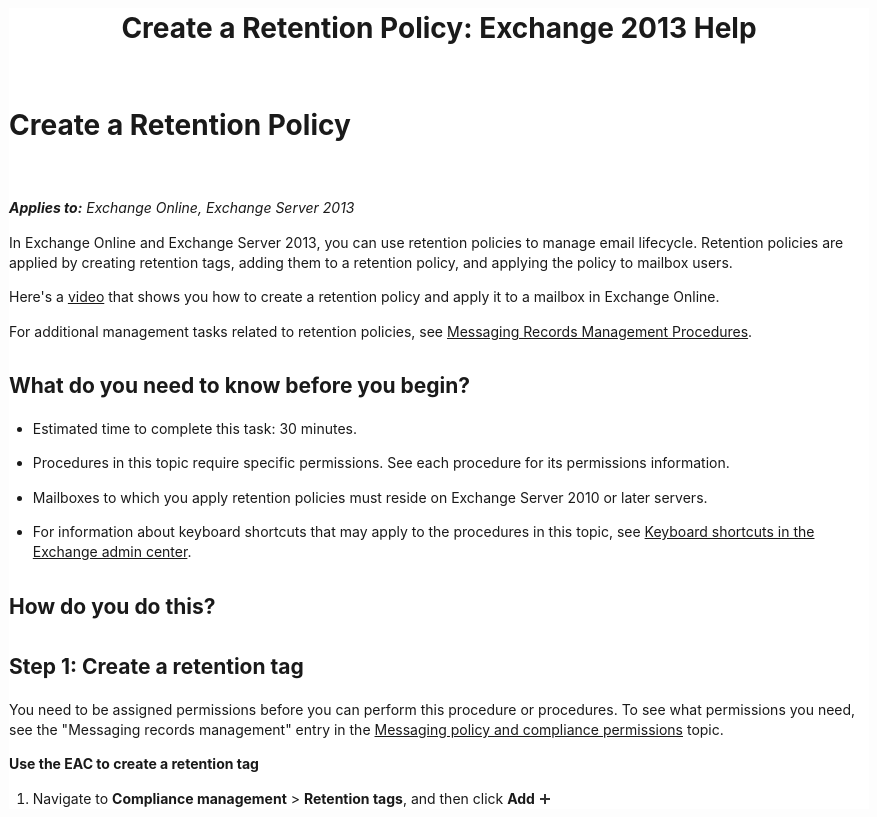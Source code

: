 ﻿---
title: 'Create a Retention Policy: Exchange 2013 Help'
TOCTitle: Create a Retention Policy
ms:assetid: d8806c98-fea5-492f-906d-f514e25361b2
ms:mtpsurl: https://technet.microsoft.com/en-us/library/JJ150573(v=EXCHG.150)
ms:contentKeyID: 47560114
ms.date: 12/10/2017
mtps_version: v=EXCHG.150
---

# Create a Retention Policy

 

_**Applies to:** Exchange Online, Exchange Server 2013_


In Exchange Online and Exchange Server 2013, you can use retention policies to manage email lifecycle. Retention policies are applied by creating retention tags, adding them to a retention policy, and applying the policy to mailbox users.

Here's a [video](https://go.microsoft.com/fwlink/?linkid=825854) that shows you how to create a retention policy and apply it to a mailbox in Exchange Online.

For additional management tasks related to retention policies, see [Messaging Records Management Procedures](messaging-records-management-procedures-exchange-2013-help.md).

## What do you need to know before you begin?

  - Estimated time to complete this task: 30 minutes.

  - Procedures in this topic require specific permissions. See each procedure for its permissions information.

  - Mailboxes to which you apply retention policies must reside on Exchange Server 2010 or later servers.

  - For information about keyboard shortcuts that may apply to the procedures in this topic, see [Keyboard shortcuts in the Exchange admin center](keyboard-shortcuts-in-the-exchange-admin-center-exchange-online-protection-help.md).

## How do you do this?

## Step 1: Create a retention tag

You need to be assigned permissions before you can perform this procedure or procedures. To see what permissions you need, see the "Messaging records management" entry in the [Messaging policy and compliance permissions](messaging-policy-and-compliance-permissions-exchange-2013-help.md) topic.

**Use the EAC to create a retention tag**

1.  Navigate to **Compliance management** \> **Retention tags**, and then click **Add** ![Add Icon](images/JJ218640.c1e75329-d6d7-4073-a27d-498590bbb558(EXCHG.150).gif "Add Icon")
